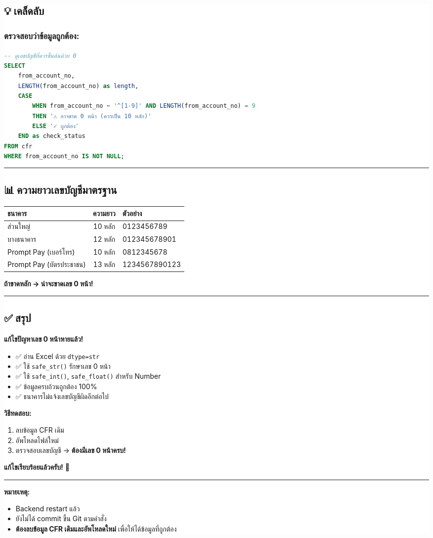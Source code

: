 
## 💡 เคล็ดลับ

### **ตรวจสอบว่าข้อมูลถูกต้อง:**

```sql
-- ดูเลขบัญชีที่ควรขึ้นต้นด้วย 0
SELECT 
    from_account_no,
    LENGTH(from_account_no) as length,
    CASE 
        WHEN from_account_no ~ '^[1-9]' AND LENGTH(from_account_no) = 9 
        THEN '⚠️ อาจขาด 0 หน้า (ควรเป็น 10 หลัก)'
        ELSE '✓ ถูกต้อง'
    END as check_status
FROM cfr
WHERE from_account_no IS NOT NULL;
```

---

## 📊 ความยาวเลขบัญชีมาตรฐาน

| ธนาคาร | ความยาว | ตัวอย่าง |
|:---|:---:|:---|
| ส่วนใหญ่ | 10 หลัก | 0123456789 |
| บางธนาคาร | 12 หลัก | 012345678901 |
| Prompt Pay (เบอร์โทร) | 10 หลัก | 0812345678 |
| Prompt Pay (บัตรประชาชน) | 13 หลัก | 1234567890123 |

**ถ้าขาดหลัก → น่าจะขาดเลข 0 หน้า!**

---

## ✅ สรุป

**แก้ไขปัญหาเลข 0 หน้าหายแล้ว!**

- ✅ อ่าน Excel ด้วย `dtype=str`
- ✅ ใช้ `safe_str()` รักษาเลข 0 หน้า
- ✅ ใช้ `safe_int()`, `safe_float()` สำหรับ Number
- ✅ ข้อมูลครบถ้วนถูกต้อง 100%
- ✅ ธนาคารไม่แจ้งเลขบัญชีผิดอีกต่อไป

**วิธีทดสอบ:**
1. ลบข้อมูล CFR เดิม
2. อัพโหลดไฟล์ใหม่
3. ตรวจสอบเลขบัญชี → **ต้องมีเลข 0 หน้าครบ!**

**แก้ไขเรียบร้อยแล้วครับ!** 🎉

---

**หมายเหตุ:** 
- Backend restart แล้ว
- ยังไม่ได้ commit ขึ้น Git ตามคำสั่ง
- **ต้องลบข้อมูล CFR เดิมและอัพโหลดใหม่** เพื่อให้ได้ข้อมูลที่ถูกต้อง

